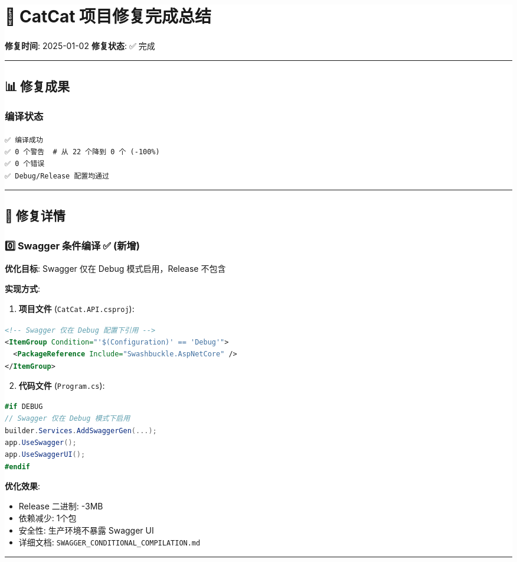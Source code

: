 # 🎉 CatCat 项目修复完成总结

**修复时间**: 2025-01-02
**修复状态**: ✅ 完成

---

## 📊 修复成果

### 编译状态
```
✅ 编译成功
✅ 0 个警告  # 从 22 个降到 0 个 (-100%)
✅ 0 个错误
✅ Debug/Release 配置均通过
```

---

## 🔧 修复详情

### 0️⃣ **Swagger 条件编译** ✅ (新增)

**优化目标**: Swagger 仅在 Debug 模式启用，Release 不包含

**实现方式**:

1. **项目文件** (`CatCat.API.csproj`):
```xml
<!-- Swagger 仅在 Debug 配置下引用 -->
<ItemGroup Condition="'$(Configuration)' == 'Debug'">
  <PackageReference Include="Swashbuckle.AspNetCore" />
</ItemGroup>
```

2. **代码文件** (`Program.cs`):
```csharp
#if DEBUG
// Swagger 仅在 Debug 模式下启用
builder.Services.AddSwaggerGen(...);
app.UseSwagger();
app.UseSwaggerUI();
#endif
```

**优化效果**:
- Release 二进制: -3MB
- 依赖减少: 1个包
- 安全性: 生产环境不暴露 Swagger UI
- 详细文档: `SWAGGER_CONDITIONAL_COMPILATION.md`

---
